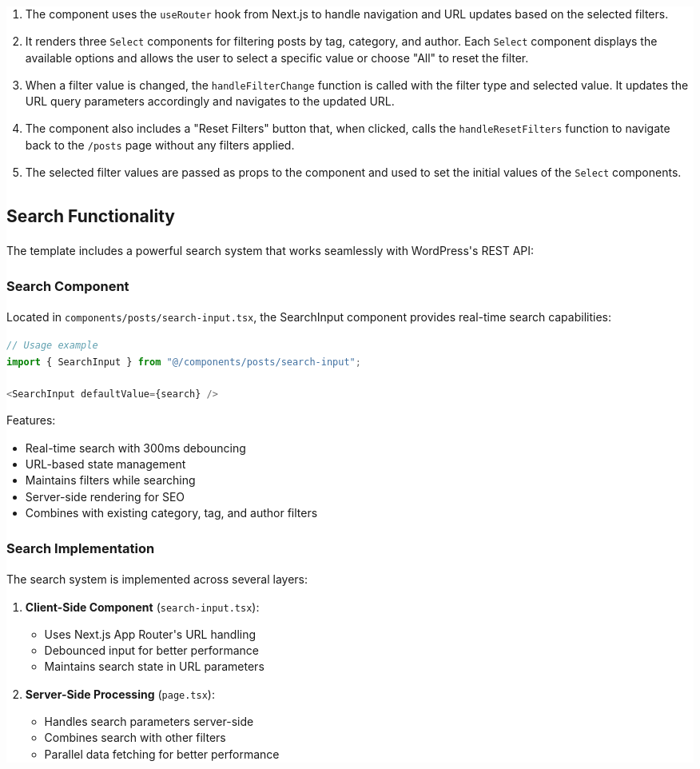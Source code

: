 1. The component uses the `useRouter` hook from Next.js to handle navigation and URL updates based on the selected filters.

2. It renders three `Select` components for filtering posts by tag, category, and author. Each `Select` component displays the available options and allows the user to select a specific value or choose "All" to reset the filter.

3. When a filter value is changed, the `handleFilterChange` function is called with the filter type and selected value. It updates the URL query parameters accordingly and navigates to the updated URL.

4. The component also includes a "Reset Filters" button that, when clicked, calls the `handleResetFilters` function to navigate back to the `/posts` page without any filters applied.

5. The selected filter values are passed as props to the component and used to set the initial values of the `Select` components.

## Search Functionality

The template includes a powerful search system that works seamlessly with WordPress's REST API:

### Search Component

Located in `components/posts/search-input.tsx`, the SearchInput component provides real-time search capabilities:

```typescript
// Usage example
import { SearchInput } from "@/components/posts/search-input";

<SearchInput defaultValue={search} />
```

Features:

- Real-time search with 300ms debouncing
- URL-based state management
- Maintains filters while searching
- Server-side rendering for SEO
- Combines with existing category, tag, and author filters

### Search Implementation

The search system is implemented across several layers:

1. **Client-Side Component** (`search-input.tsx`):

   - Uses Next.js App Router's URL handling
   - Debounced input for better performance
   - Maintains search state in URL parameters

2. **Server-Side Processing** (`page.tsx`):

   - Handles search parameters server-side
   - Combines search with other filters
   - Parallel data fetching for better performance
